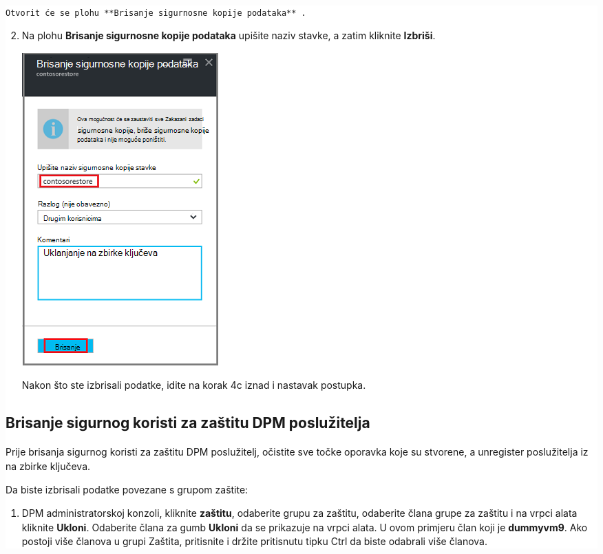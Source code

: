     Otvorit će se plohu **Brisanje sigurnosne kopije podataka** .

2. Na plohu **Brisanje sigurnosne kopije podataka** upišite naziv stavke, a zatim kliknite **Izbriši**.

    ![Brisanje sigurnosne kopije podataka](./media/backup-azure-delete-vault/delete-retained-vault.png)

    Nakon što ste izbrisali podatke, idite na korak 4c iznad i nastavak postupka.

## <a name="delete-a-vault-used-to-protect-a-dpm-server"></a>Brisanje sigurnog koristi za zaštitu DPM poslužitelja

Prije brisanja sigurnog koristi za zaštitu DPM poslužitelj, očistite sve točke oporavka koje su stvorene, a unregister poslužitelja iz na zbirke ključeva.

Da biste izbrisali podatke povezane s grupom zaštite:

1. DPM administratorskoj konzoli, kliknite **zaštitu**, odaberite grupu za zaštitu, odaberite člana grupe za zaštitu i na vrpci alata kliknite **Ukloni**. Odaberite člana za gumb **Ukloni** da se prikazuje na vrpci alata. U ovom primjeru član koji je **dummyvm9**. Ako postoji više članova u grupi Zaštita, pritisnite i držite pritisnutu tipku Ctrl da biste odabrali više članova.
